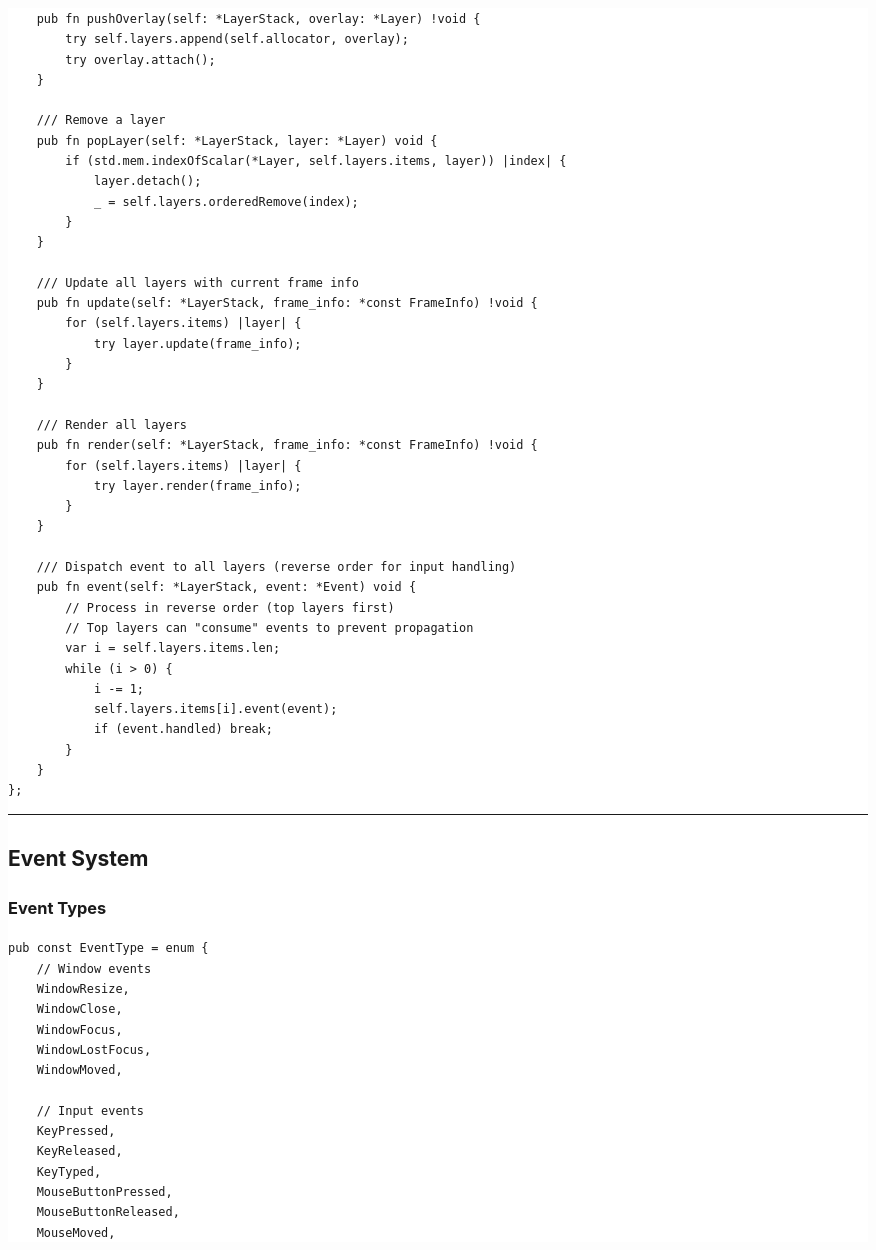 ```zig
    pub fn pushOverlay(self: *LayerStack, overlay: *Layer) !void {
        try self.layers.append(self.allocator, overlay);
        try overlay.attach();
    }
    
    /// Remove a layer
    pub fn popLayer(self: *LayerStack, layer: *Layer) void {
        if (std.mem.indexOfScalar(*Layer, self.layers.items, layer)) |index| {
            layer.detach();
            _ = self.layers.orderedRemove(index);
        }
    }
    
    /// Update all layers with current frame info
    pub fn update(self: *LayerStack, frame_info: *const FrameInfo) !void {
        for (self.layers.items) |layer| {
            try layer.update(frame_info);
        }
    }
    
    /// Render all layers
    pub fn render(self: *LayerStack, frame_info: *const FrameInfo) !void {
        for (self.layers.items) |layer| {
            try layer.render(frame_info);
        }
    }
    
    /// Dispatch event to all layers (reverse order for input handling)
    pub fn event(self: *LayerStack, event: *Event) void {
        // Process in reverse order (top layers first)
        // Top layers can "consume" events to prevent propagation
        var i = self.layers.items.len;
        while (i > 0) {
            i -= 1;
            self.layers.items[i].event(event);
            if (event.handled) break;
        }
    }
};
```

---

## Event System

### Event Types

```zig
pub const EventType = enum {
    // Window events
    WindowResize,
    WindowClose,
    WindowFocus,
    WindowLostFocus,
    WindowMoved,
    
    // Input events
    KeyPressed,
    KeyReleased,
    KeyTyped,
    MouseButtonPressed,
    MouseButtonReleased,
    MouseMoved,
```